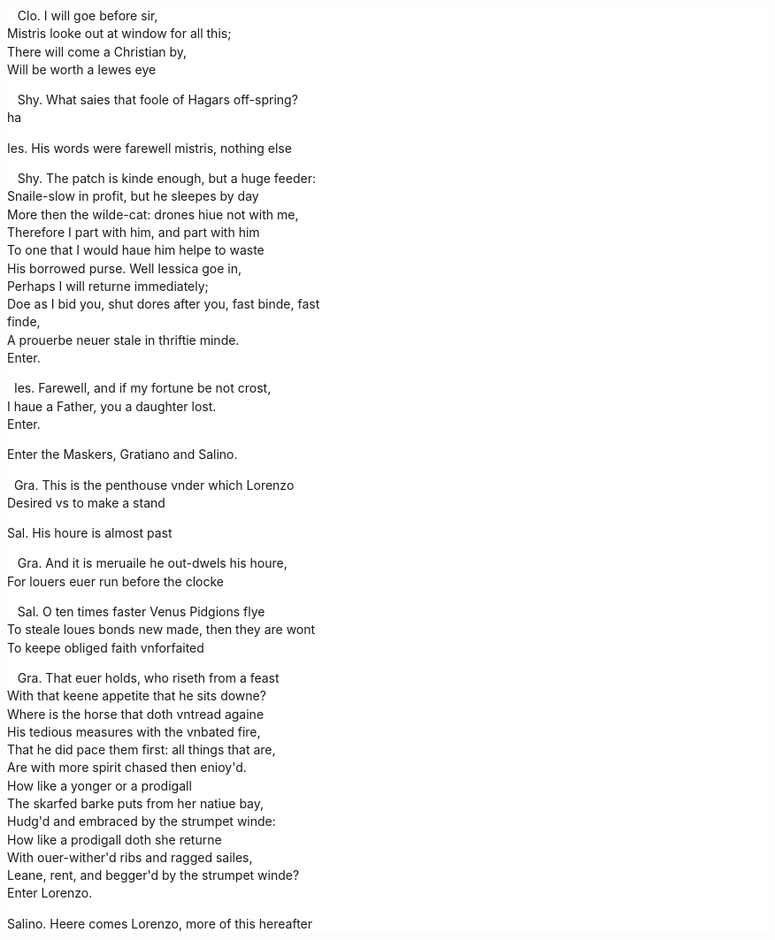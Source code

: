    Clo. I will goe before sir,  
Mistris looke out at window for all this;  
There will come a Christian by,  
Will be worth a Iewes eye  

   Shy. What saies that foole of Hagars off-spring?  
ha  

Ies. His words were farewell mistris, nothing else

   Shy. The patch is kinde enough, but a huge feeder:  
Snaile-slow in profit, but he sleepes by day  
More then the wilde-cat: drones hiue not with me,  
Therefore I part with him, and part with him  
To one that I would haue him helpe to waste  
His borrowed purse. Well Iessica goe in,  
Perhaps I will returne immediately;  
Doe as I bid you, shut dores after you, fast binde, fast  
finde,  
A prouerbe neuer stale in thriftie minde.  
Enter.  

  Ies. Farewell, and if my fortune be not crost,  
I haue a Father, you a daughter lost.  
Enter.  

Enter the Maskers, Gratiano and Salino.

  Gra. This is the penthouse vnder which Lorenzo  
Desired vs to make a stand  

Sal. His houre is almost past

   Gra. And it is meruaile he out-dwels his houre,  
For louers euer run before the clocke  

   Sal. O ten times faster Venus Pidgions flye  
To steale loues bonds new made, then they are wont  
To keepe obliged faith vnforfaited  

   Gra. That euer holds, who riseth from a feast  
With that keene appetite that he sits downe?  
Where is the horse that doth vntread againe  
His tedious measures with the vnbated fire,  
That he did pace them first: all things that are,  
Are with more spirit chased then enioy'd.  
How like a yonger or a prodigall  
The skarfed barke puts from her natiue bay,  
Hudg'd and embraced by the strumpet winde:  
How like a prodigall doth she returne  
With ouer-wither'd ribs and ragged sailes,  
Leane, rent, and begger'd by the strumpet winde?  
Enter Lorenzo.  

Salino. Heere comes Lorenzo, more of this hereafter
